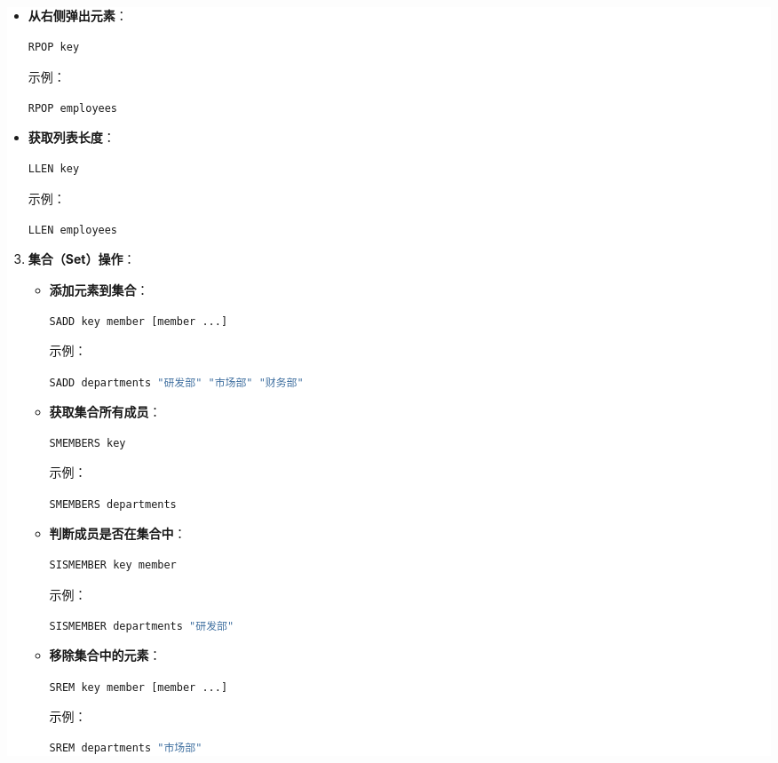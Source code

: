    - **从右侧弹出元素**：
     ```bash
     RPOP key
     ```
     示例：
     ```bash
     RPOP employees
     ```

   - **获取列表长度**：
     ```bash
     LLEN key
     ```
     示例：
     ```bash
     LLEN employees
     ```

3. **集合（Set）操作**：
   - **添加元素到集合**：
     ```bash
     SADD key member [member ...]
     ```
     示例：
     ```bash
     SADD departments "研发部" "市场部" "财务部"
     ```

   - **获取集合所有成员**：
     ```bash
     SMEMBERS key
     ```
     示例：
     ```bash
     SMEMBERS departments
     ```

   - **判断成员是否在集合中**：
     ```bash
     SISMEMBER key member
     ```
     示例：
     ```bash
     SISMEMBER departments "研发部"
     ```

   - **移除集合中的元素**：
     ```bash
     SREM key member [member ...]
     ```
     示例：
     ```bash
     SREM departments "市场部"
     ```

